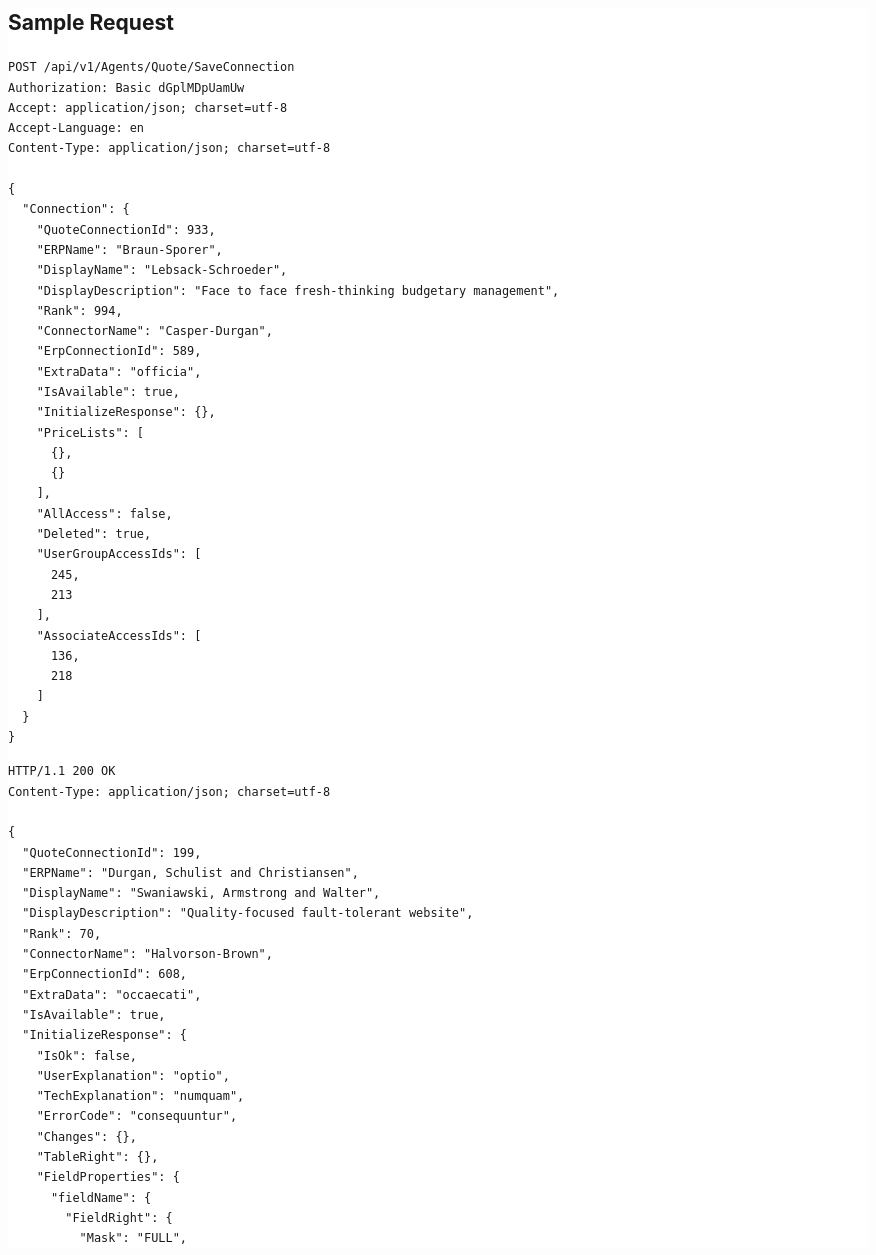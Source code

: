 ## Sample Request

```http!
POST /api/v1/Agents/Quote/SaveConnection
Authorization: Basic dGplMDpUamUw
Accept: application/json; charset=utf-8
Accept-Language: en
Content-Type: application/json; charset=utf-8

{
  "Connection": {
    "QuoteConnectionId": 933,
    "ERPName": "Braun-Sporer",
    "DisplayName": "Lebsack-Schroeder",
    "DisplayDescription": "Face to face fresh-thinking budgetary management",
    "Rank": 994,
    "ConnectorName": "Casper-Durgan",
    "ErpConnectionId": 589,
    "ExtraData": "officia",
    "IsAvailable": true,
    "InitializeResponse": {},
    "PriceLists": [
      {},
      {}
    ],
    "AllAccess": false,
    "Deleted": true,
    "UserGroupAccessIds": [
      245,
      213
    ],
    "AssociateAccessIds": [
      136,
      218
    ]
  }
}
```

```http_
HTTP/1.1 200 OK
Content-Type: application/json; charset=utf-8

{
  "QuoteConnectionId": 199,
  "ERPName": "Durgan, Schulist and Christiansen",
  "DisplayName": "Swaniawski, Armstrong and Walter",
  "DisplayDescription": "Quality-focused fault-tolerant website",
  "Rank": 70,
  "ConnectorName": "Halvorson-Brown",
  "ErpConnectionId": 608,
  "ExtraData": "occaecati",
  "IsAvailable": true,
  "InitializeResponse": {
    "IsOk": false,
    "UserExplanation": "optio",
    "TechExplanation": "numquam",
    "ErrorCode": "consequuntur",
    "Changes": {},
    "TableRight": {},
    "FieldProperties": {
      "fieldName": {
        "FieldRight": {
          "Mask": "FULL",
```